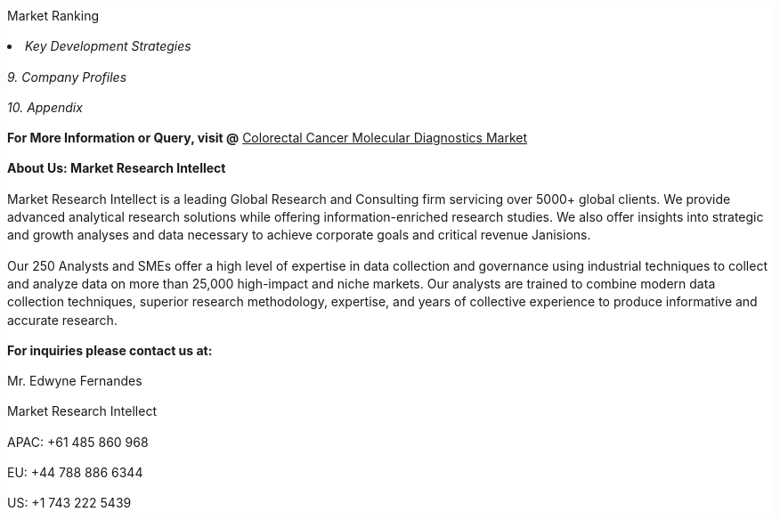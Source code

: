 Market Ranking</span></em></li><li><em><span class="">Key Development Strategies</span></em></li></ul><p><em><span class="font-[700]">9. Company Profiles</span></em></p><p><em><span class="font-[700]">10. Appendix</span></em></p><p><span class="font-[700]"><strong>For More Information or Query, visit&nbsp;@</strong>&nbsp;</span><span class="font-[700]"><a href="https://www.marketresearchintellect.com/product/global-colorectal-cancer-molecular-diagnostics-market/?utm_source=Linkedin&utm_medium=047" target="_blank" data-tracking-control-name="article-ssr-frontend-pulse_little-text-block" data-tracking-will-navigate="" data-test-link="">Colorectal Cancer Molecular Diagnostics Market</a></span></p><p><strong><span class="font-[700]">About Us: Market Research Intellect</span></strong></p><p><span class="">Market Research Intellect is a leading Global Research and Consulting firm servicing over 5000+ global clients. We provide advanced analytical research solutions while offering information-enriched research studies.&nbsp;</span>We also offer insights into strategic and growth analyses and data necessary to achieve corporate goals and critical revenue Janisions.</p><p><span class="">Our 250 Analysts and SMEs offer a high level of expertise in data collection and governance using industrial techniques to collect and analyze data on more than 25,000 high-impact and niche markets. Our analysts are trained to combine modern data collection techniques, superior research methodology, expertise, and years of collective experience to produce informative and accurate research.</span></p><p><strong>For inquiries please contact us at:</strong></p><p>Mr. Edwyne Fernandes</p><p>Market Research Intellect</p><p>APAC: +61 485 860 968</p><p>EU: +44 788 886 6344</p><p>US: +1 743 222 5439</p>
